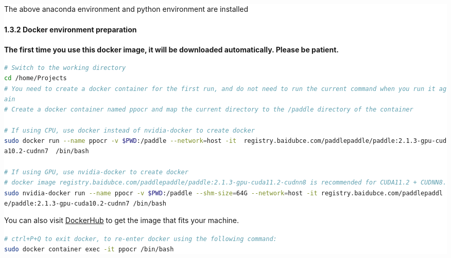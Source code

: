 The above anaconda environment and python environment are installed

#### 1.3.2 Docker environment preparation
**The first time you use this docker image, it will be downloaded automatically. Please be patient.**

```bash
# Switch to the working directory
cd /home/Projects
# You need to create a docker container for the first run, and do not need to run the current command when you run it again
# Create a docker container named ppocr and map the current directory to the /paddle directory of the container

# If using CPU, use docker instead of nvidia-docker to create docker
sudo docker run --name ppocr -v $PWD:/paddle --network=host -it  registry.baidubce.com/paddlepaddle/paddle:2.1.3-gpu-cuda10.2-cudnn7  /bin/bash

# If using GPU, use nvidia-docker to create docker
# docker image registry.baidubce.com/paddlepaddle/paddle:2.1.3-gpu-cuda11.2-cudnn8 is recommended for CUDA11.2 + CUDNN8.
sudo nvidia-docker run --name ppocr -v $PWD:/paddle --shm-size=64G --network=host -it registry.baidubce.com/paddlepaddle/paddle:2.1.3-gpu-cuda10.2-cudnn7 /bin/bash

```

You can also visit [DockerHub](https://hub.docker.com/r/paddlepaddle/paddle/tags/) to get the image that fits your machine.

```bash
# ctrl+P+Q to exit docker, to re-enter docker using the following command:
sudo docker container exec -it ppocr /bin/bash
```

